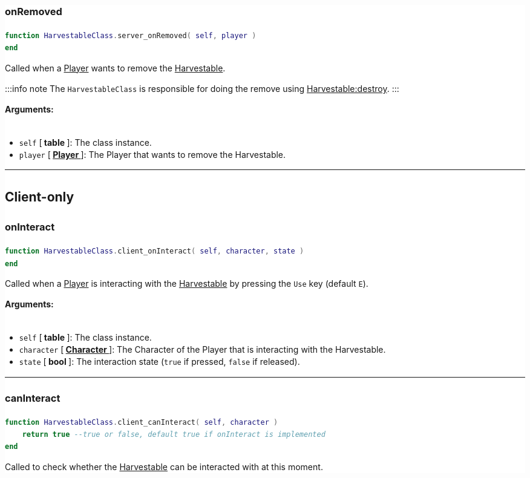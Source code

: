 
### onRemoved

```lua
function HarvestableClass.server_onRemoved( self, player )
end
```
Called when a [Player](/docs/Game-Script-Environment/Userdata/Player) wants to remove the [Harvestable](/docs/Game-Script-Environment/Userdata/Harvestable).

:::info note
The <code>HarvestableClass</code> is responsible for doing the remove using [Harvestable:destroy](/docs/Game-Script-Environment/Userdata/Harvestable#destroy).
:::

<strong>Arguments:</strong> <br></br>

- <code>self</code> [<strong> table </strong>]: The class instance.
- <code>player</code> [<strong> <a href="/docs/Game-Script-Environment/Userdata/Player"> Player </a> </strong>]: The Player that wants to remove the Harvestable.

---

## Client-only

### onInteract

```lua
function HarvestableClass.client_onInteract( self, character, state )
end
```
Called when a [Player](/docs/Game-Script-Environment/Userdata/Player) is interacting with the [Harvestable](/docs/Game-Script-Environment/Userdata/Harvestable) by pressing the <code>Use</code> key (default <code>E</code>).

<strong>Arguments:</strong> <br></br>

- <code>self</code> [<strong> table </strong>]: The class instance.
- <code>character</code> [<strong> <a href="/docs/Game-Script-Environment/Userdata/Character"> Character </a> </strong>]: The Character of the Player that is interacting with the Harvestable.
- <code>state</code> [<strong> bool </strong>]: The interaction state (<code>true</code> if pressed, <code>false</code> if released).

---

### canInteract

```lua
function HarvestableClass.client_canInteract( self, character )
	return true --true or false, default true if onInteract is implemented
end
```
Called to check whether the [Harvestable](/docs/Game-Script-Environment/Userdata/Harvestable) can be interacted with at this moment.
